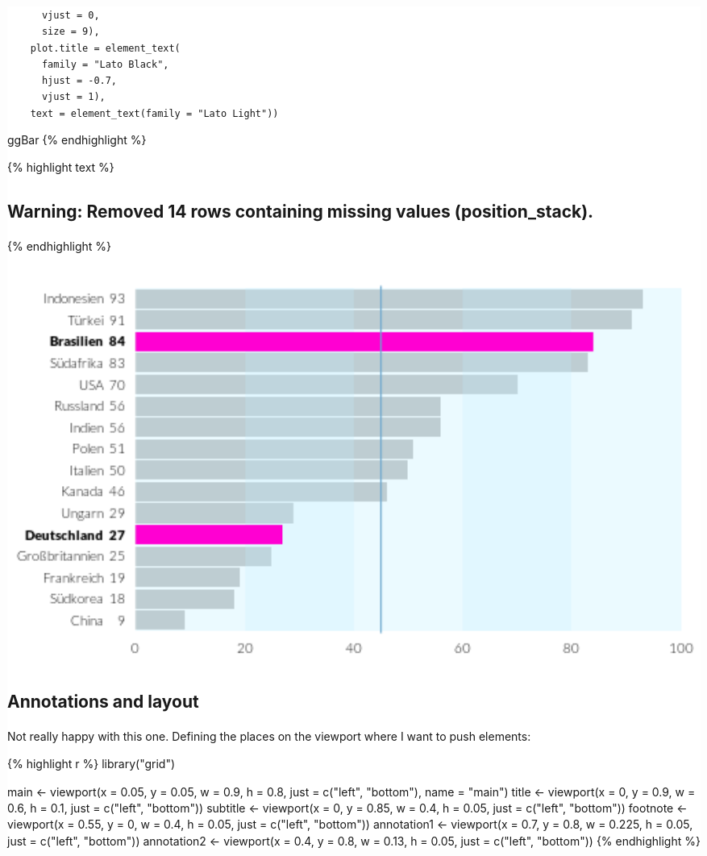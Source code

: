           vjust = 0,
          size = 9),
        plot.title = element_text(
          family = "Lato Black",
          hjust = -0.7,
          vjust = 1),
        text = element_text(family = "Lato Light"))

ggBar
{% endhighlight %}



{% highlight text %}
## Warning: Removed 14 rows containing missing values (position_stack).
{% endhighlight %}

<img src="/images/images/2015-02-07-Datendesign-Barplot-simple/unnamed-chunk-3-1.png" title="center" alt="center" width="100%" />

## Annotations and layout

Not really happy with this one. Defining the places on the viewport where I want to push elements:


{% highlight r %}
library("grid")

main <- viewport(x = 0.05, y = 0.05, w = 0.9, h = 0.8, 
                 just = c("left", "bottom"), name = "main")
title <- viewport(x = 0, y = 0.9, w = 0.6, h = 0.1,
                  just = c("left", "bottom"))
subtitle <- viewport(x = 0, y = 0.85, w = 0.4, h = 0.05,
                     just = c("left", "bottom"))
footnote <- viewport(x = 0.55, y = 0, w = 0.4, h = 0.05,
                     just = c("left", "bottom"))
annotation1 <- viewport(x = 0.7, y = 0.8, w = 0.225, h = 0.05,
                        just = c("left", "bottom"))
annotation2 <- viewport(x = 0.4, y = 0.8, w = 0.13, h = 0.05,
                        just = c("left", "bottom"))
{% endhighlight %}

